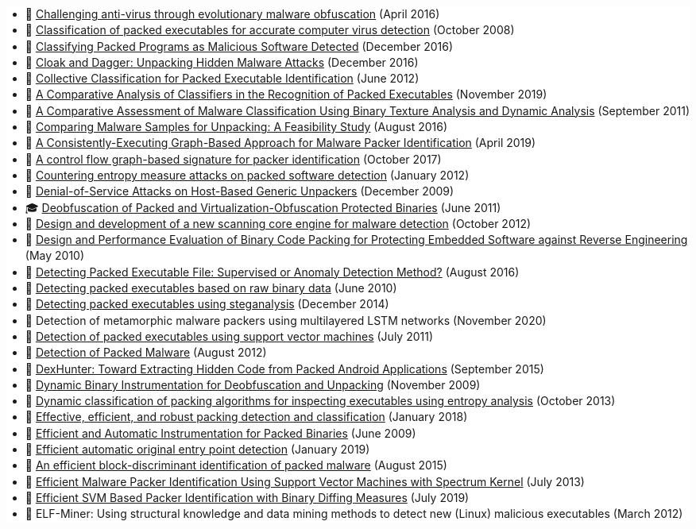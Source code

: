 - :notebook: [Challenging anti-virus through evolutionary malware obfuscation](https://link.springer.com/chapter/10.1007%2F978-3-319-31153-1_11) (April 2016)
- :page_with_curl: [Classification of packed executables for accurate computer virus detection](http://www.sciencedirect.com/science/article/pii/S0167865508002110) (October 2008)
- :notebook: [Classifying Packed Programs as Malicious Software Detected](https://www.semanticscholar.org/paper/Classifying-Packed-Programs-as-Malicious-Software-Osaghae/676f38819a0ed3028acce36f4f11b0c77e4cc0ae) (December 2016)
- :pushpin: [Cloak and Dagger: Unpacking Hidden Malware Attacks](https://symantec-enterprise-blogs.security.com/blogs/expert-perspectives/unpacking-hidden-malware-attacks) (December 2016)
- :notebook: [Collective Classification for Packed Executable Identification](https://doi.org/10.1145/2030376.2030379) (June 2012)
- :notebook: [A Comparative Analysis of Classifiers in the Recognition of Packed Executables](https://ieeexplore.ieee.org/abstract/document/8995252) (November 2019)
- :notebook: [A Comparative Assessment of Malware Classification Using Binary Texture Analysis and Dynamic Analysis](https://dl.acm.org/doi/10.1145/2046684.2046689) (September 2011)
- :notebook: [Comparing Malware Samples for Unpacking: A Feasibility Study](https://ieeexplore.ieee.org/document/7782073) (August 2016)
- :page_with_curl: [A Consistently-Executing Graph-Based Approach for Malware Packer Identification](https://ieeexplore.ieee.org/document/8695825) (April 2019)
- :notebook: [A control flow graph-based signature for packer identification](https://ieeexplore.ieee.org/document/8170793) (October 2017)
- :notebook: [Countering entropy measure attacks on packed software detection](https://ieeexplore.ieee.org/document/6181079) (January 2012)
- :notebook: [Denial-of-Service Attacks on Host-Based Generic Unpackers](https://link.springer.com/chapter/10.1007/978-3-642-11145-7_19) (December 2009)
- :mortar_board: [Deobfuscation of Packed and Virtualization-Obfuscation Protected Binaries](https://repository.arizona.edu/handle/10150/202716) (June 2011)
- :notebook: [Design and development of a new scanning core engine for malware detection](https://ieeexplore.ieee.org/document/6388212) (October 2012)
- :notebook: [Design and Performance Evaluation of Binary Code Packing for Protecting Embedded Software against Reverse Engineering](https://ieeexplore.ieee.org/document/5479571) (May 2010)
- :notebook: [Detecting Packed Executable File: Supervised or Anomaly Detection Method?](https://ieeexplore.ieee.org/abstract/document/7784628) (August 2016)
- :page_with_curl: [Detecting packed executables based on raw binary data](https://www.semanticscholar.org/paper/DETECTING-PACKED-EXECUTABLES-BASED-ON-RAW-BINARY-Nataraja-Jacobb/53371424fb79de29a096e563b07fcae432f4d201) (June 2010)
- :notebook: [Detecting packed executables using steganalysis](https://ieeexplore.ieee.org/document/7018361) (December 2014)
- :notebook: Detection of metamorphic malware packers using multilayered LSTM networks (November 2020)
- :notebook: [Detection of packed executables using support vector machines](https://ieeexplore.ieee.org/document/6016774) (July 2011)
- :notebook: [Detection of Packed Malware](https://doi.org/10.1145/2490428.2490431) (August 2012)
- :notebook: [DexHunter: Toward Extracting Hidden Code from Packed Android Applications](https://link.springer.com/chapter/10.1007/978-3-319-24177-7_15) (September 2015)
- :notebook: [Dynamic Binary Instrumentation for Deobfuscation and Unpacking](https://hal.inria.fr/inria-00431666) (November 2009)
- :notebook: [Dynamic classification of packing algorithms for inspecting executables using entropy analysis](https://ieeexplore.ieee.org/document/6703681) (October 2013)
- :page_with_curl: [Effective, efficient, and robust packing detection and classification](http://www.sciencedirect.com/science/article/pii/S0167404818311040) (January 2018)
- :notebook: [Efficient and Automatic Instrumentation for Packed Binaries](https://link.springer.com/chapter/10.1007/978-3-642-02617-1_32) (June 2009)
- :page_with_curl: [Efficient automatic original entry point detection](https://jise.iis.sinica.edu.tw/JISESearch/pages/View/PaperView.jsf?keyId=169_2256) (January 2019)
- :page_with_curl: [An efficient block-discriminant identification of packed malware](https://link.springer.com/article/10.1007%2Fs12046-015-0399-x) (August 2015)
- :notebook: [Efficient Malware Packer Identification Using Support Vector Machines with Spectrum Kernel](https://ieeexplore.ieee.org/document/6621654) (July 2013)
- :page_with_curl: [Efficient SVM Based Packer Identification with Binary Diffing Measures](https://ieeexplore.ieee.org/document/8754440/) (July 2019)
- :page_with_curl: ELF-Miner: Using structural knowledge and data mining methods to detect new (Linux) malicious executables (March 2012)